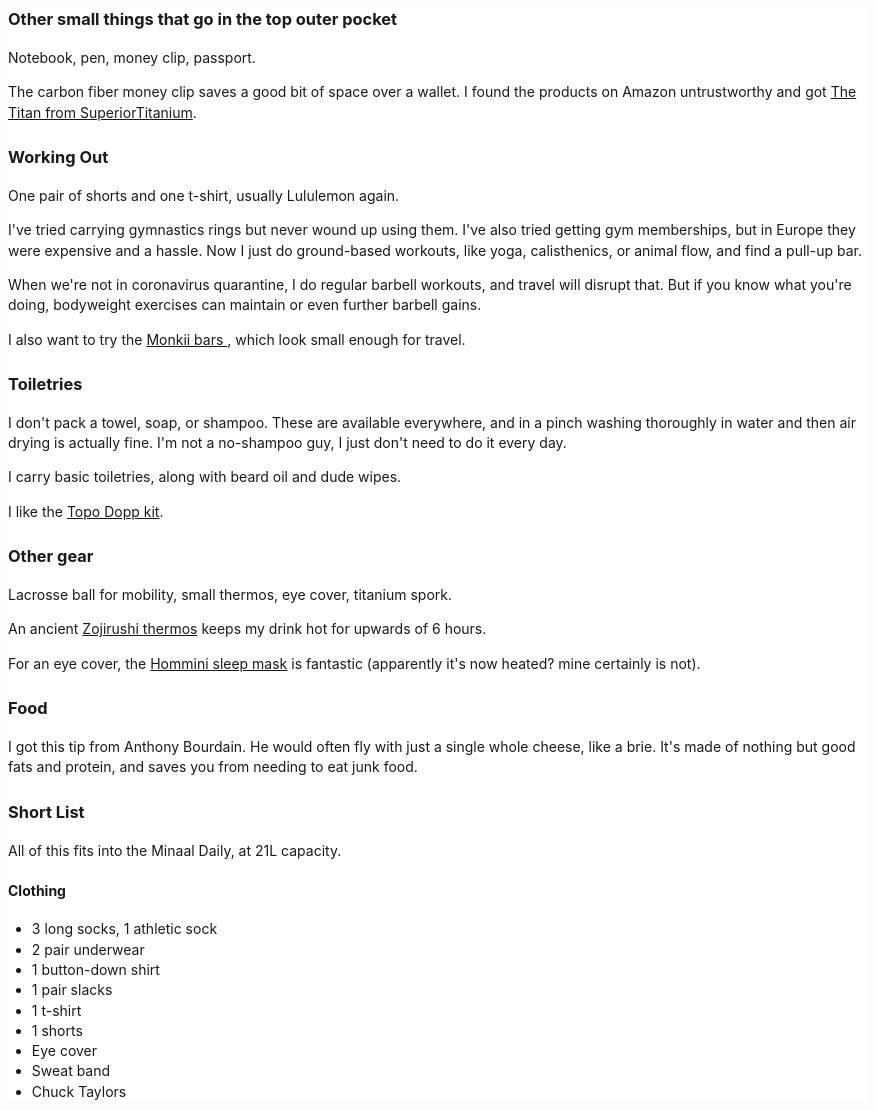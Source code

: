 ### Other small things that go in the top outer pocket
Notebook, pen, money clip, passport.

The carbon fiber money clip saves a good bit of space over a wallet. I found the products on Amazon untrustworthy and got [The Titan from SuperiorTitanium](https://www.superiortitanium.com/Titanium_Money_Clip.html?variation1=Titan%E2%84%A2%20NASA%20Optical%20Gray%20Finish).

### Working Out
One pair of shorts and one t-shirt, usually Lululemon again.

I've tried carrying gymnastics rings but never wound up using them. I've also tried getting gym memberships, but in Europe they were expensive and a hassle. Now I just do ground-based workouts, like yoga, calisthenics, or animal flow, and find a pull-up bar.

When we're not in coronavirus quarantine, I do regular barbell workouts, and travel will disrupt that. But if you know what you're doing, bodyweight exercises can maintain or even further barbell gains. 

I also want to try the [ Monkii bars ](https://monkii.co/collections/tactical/products/monkii-bars-2-tactical-edition), which look small enough for travel.

### Toiletries

I don't pack a towel, soap, or shampoo. These are available everywhere, and in a pinch washing thoroughly in water and then air drying is actually fine. I'm not a no-shampoo guy, I just don't need to do it every day.

I carry basic toiletries, along with beard oil and dude wipes.

I like the [Topo Dopp kit](https://topodesigns.com/products/dopp-kit?variant=31960283250741).

### Other gear 
Lacrosse ball for mobility, small thermos, eye cover, titanium spork.

An ancient [Zojirushi thermos](https://www.amazon.com/Zojirushi-SM-JTE46AD-Stainless-Travel-11-Ounce/dp/B00C4OE790?th=1) keeps my drink hot for upwards of 6 hours.

For an eye cover, the [Hommini sleep mask](https://www.amazon.com/gp/product/B07QW5JRLJ/ref=ppx_yo_dt_b_search_asin_title?ie=UTF8&psc=1) is fantastic (apparently it's now heated? mine certainly is not).

### Food
I got this tip from Anthony Bourdain. He would often fly with just a single whole cheese, like a brie. It's made of nothing but good fats and protein, and saves you from needing to eat junk food.

### Short List

All of this fits into the Minaal Daily, at 21L capacity.

#### Clothing
- 3 long socks, 1 athletic sock
- 2 pair underwear
- 1 button-down shirt
- 1 pair slacks
- 1 t-shirt
- 1 shorts
- Eye cover
- Sweat band
- Chuck Taylors 
